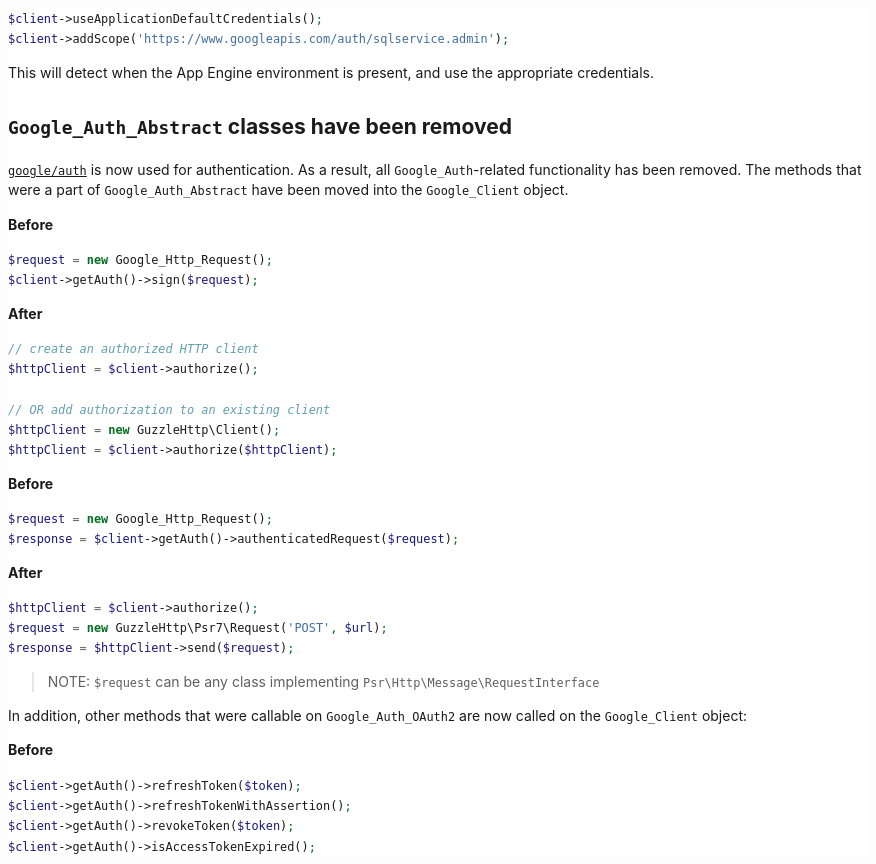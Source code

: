 ```php
$client->useApplicationDefaultCredentials();
$client->addScope('https://www.googleapis.com/auth/sqlservice.admin');
```

This will detect when the App Engine environment is present, and use the appropriate credentials.

## `Google_Auth_Abstract` classes have been removed

[`google/auth`][Google Auth] is now used for authentication. As a result, all
`Google_Auth`-related functionality has been removed. The methods that were a part of
`Google_Auth_Abstract` have been moved into the `Google_Client` object.

**Before**

```php
$request = new Google_Http_Request();
$client->getAuth()->sign($request);
```

**After**

```php
// create an authorized HTTP client
$httpClient = $client->authorize();

// OR add authorization to an existing client
$httpClient = new GuzzleHttp\Client();
$httpClient = $client->authorize($httpClient);
```

**Before**

```php
$request = new Google_Http_Request();
$response = $client->getAuth()->authenticatedRequest($request);
```

**After**

```php
$httpClient = $client->authorize();
$request = new GuzzleHttp\Psr7\Request('POST', $url);
$response = $httpClient->send($request);
```

> NOTE: `$request` can be any class implementing
> `Psr\Http\Message\RequestInterface`

In addition, other methods that were callable on `Google_Auth_OAuth2` are now called
on the `Google_Client` object:

**Before**

```php
$client->getAuth()->refreshToken($token);
$client->getAuth()->refreshTokenWithAssertion();
$client->getAuth()->revokeToken($token);
$client->getAuth()->isAccessTokenExpired();
```


[PSR 3]: https://www.php-fig.org/psr/psr-3/
[PSR 6]: https://www.php-fig.org/psr/psr-6/
[Guzzle 5]: https://github.com/guzzle/guzzle
[Guzzle 6]: http://docs.guzzlephp.org/en/latest/psr7.html
[Monolog]: https://github.com/Seldaek/monolog
[Google Auth]: https://github.com/google/google-auth-library-php
[Google Auth Cache]: https://github.com/googleapis/google-auth-library-php/tree/master/src/Cache
[Google Auth GCE]: https://github.com/google/google-auth-library-php/blob/master/src/GCECredentials.php
[Google Auth OAuth2]: https://github.com/google/google-auth-library-php/blob/master/src/OAuth2.php
[Google Auth Simple]: https://github.com/google/google-auth-library-php/blob/master/src/Simple.php
[Google Auth AppIdentity]: https://github.com/google/google-auth-library-php/blob/master/src/AppIdentityCredentials.php
[Firebase JWT]: https://github.com/firebase/php-jwt